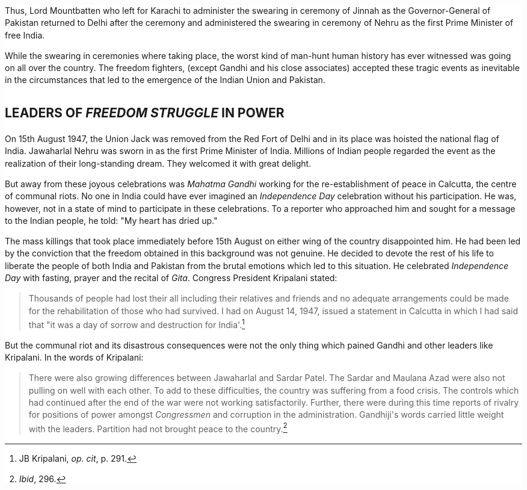 Thus, Lord Mountbatten who left for Karachi to administer
the swearing in ceremony of Jinnah as the Governor-General
of Pakistan returned to Delhi after the ceremony
and administered the swearing in ceremony of Nehru as
the first Prime Minister of free India.

While the swearing in ceremonies where taking place,
the worst kind of man-hunt human history has ever witnessed
was going on all over the country. The freedom fighters,
(except Gandhi and his close associates) accepted these tragic
events as inevitable in the circumstances that led to the emergence
of the Indian Union and Pakistan.

## LEADERS OF _FREEDOM STRUGGLE_ IN POWER

On 15th August 1947, the Union Jack was removed
from the Red Fort of Delhi and in its place was hoisted the
national flag of India. Jawaharlal Nehru was sworn in as
the first Prime Minister of India. Millions of Indian people
regarded the event as the realization of their long-standing
dream. They welcomed it with great delight.

But away from these joyous celebrations was _Mahatma
Gandhi_ working for the re-establishment of peace in Calcutta,
the centre of communal riots. No one in India could have
ever imagined an _Independence Day_ celebration without
his participation. He was, however, not in a state of mind
to participate in these celebrations. To a reporter who
approached him and sought for a message to the Indian people,
he told: "My heart has dried up."

The mass killings that took place immediately before 15th August on either wing of the country disappointed him.
He had been led by the conviction that the freedom obtained
in this background was not genuine. He decided
to devote the rest of his life to liberate the people of
both India and Pakistan from the brutal emotions which
led to this situation. He celebrated _Independence Day_ with
fasting, prayer and the recital of _Gita_. Congress President
Kripalani stated:

>Thousands of people had lost their all
including their relatives and friends and no adequate arrangements
could be made for the rehabilitation of those who
had survived. I had on August 14, 1947, issued a statement
in Calcutta in which I had said that "it was a day of sorrow
and destruction for India'.[^32/2]

[^32/2]: JB Kripalani, _op. cit_, p. 291.

But the communal riot and its disastrous consequences
were not the only thing which pained Gandhi and other leaders
like Kripalani. In the words of Kripalani:

>There were
also growing differences between Jawaharlal and Sardar
Patel. The Sardar and Maulana Azad were also not pulling
on well with each other. To add to these difficulties, the
country was suffering from a food crisis. The controls which
had continued after the end of the war were not working
satisfactorily. Further, there were during this time reports of
rivalry for positions of power amongst _Congressmen_ and
corruption in the administration. Gandhiji's words carried
little weight with the leaders. Partition had not brought
peace to the country.[^32/3]


[^32/1]: Pyarelal, _Mahatma Gandhi: The Last Phase_. Vol II, Ahmedabad, Navaji.
[^32/3]: _Ibid_, 296.
[^32/4]: _Ibid_, pp. 296--297.
[^32/5]: _Ibid_, p. 297.